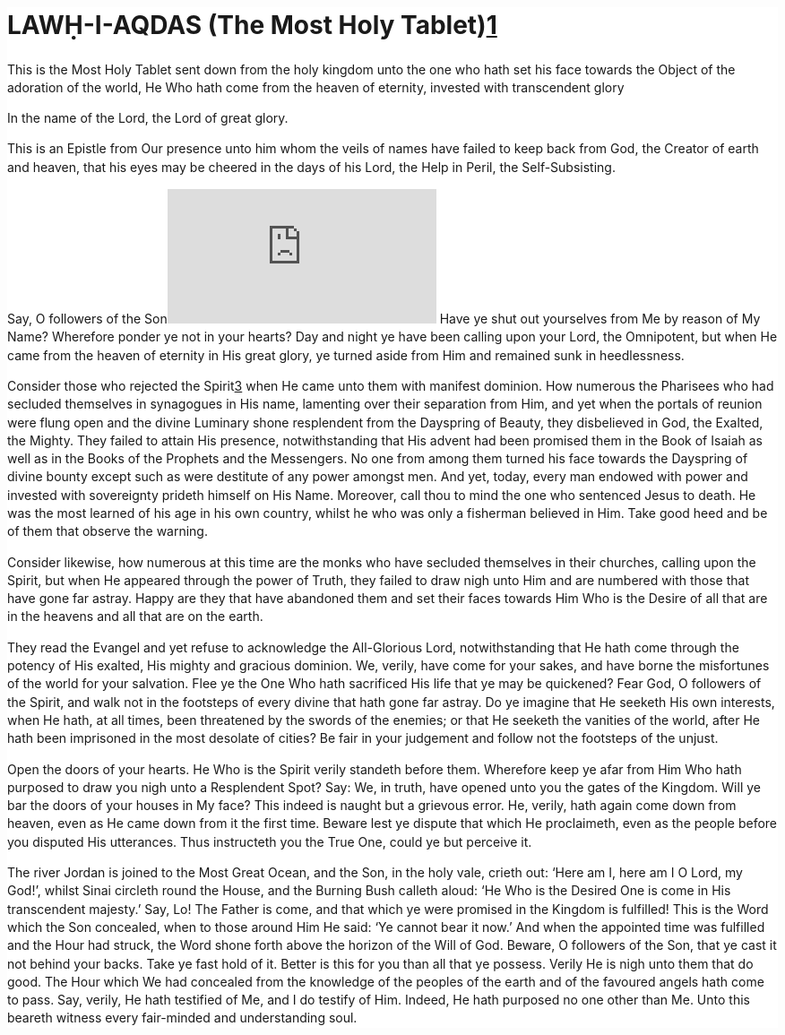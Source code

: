 
# LAWḤ-I-AQDAS (The Most Holy Tablet)[1](http://www.gutenberg.org/files/17310/17310-h/17310-h.html#note_1)

This is the Most Holy Tablet sent down from the holy kingdom unto the one who hath set his face towards the Object of the adoration of the world, He Who hath come from the heaven of eternity, invested with transcendent glory

In the name of the Lord, the Lord of great glory.

This is an Epistle from Our presence unto him whom the veils of names have failed to keep back from God, the Creator of earth and heaven, that his eyes may be cheered in the days of his Lord, the Help in Peril, the Self-Subsisting.

Say, O followers of the Son![2](http://www.gutenberg.org/files/17310/17310-h/17310-h.html#note_2) Have ye shut out yourselves from Me by reason of My Name? Wherefore ponder ye not in your hearts? Day and night ye have been calling upon your Lord, the Omnipotent, but when He came from the heaven of eternity in His great glory, ye turned aside from Him and remained sunk in heedlessness.

Consider those who rejected the Spirit[3](http://www.gutenberg.org/files/17310/17310-h/17310-h.html#note_3) when He came unto them with manifest dominion. How numerous the Pharisees who had secluded themselves in synagogues in His name, lamenting over their separation from Him, and yet when the portals of reunion were flung open and the divine Luminary shone resplendent from the Dayspring of Beauty, they disbelieved in God, the Exalted, the Mighty. They failed to attain His presence, notwithstanding that His advent had been promised them in the Book of Isaiah as well as in the Books of the Prophets and the Messengers. No one from among them turned his face towards the Dayspring of divine bounty except such as were destitute of any power amongst men. And yet, today, every man endowed with power and invested with sovereignty prideth himself on His Name. Moreover, call thou to mind the one who sentenced Jesus to death. He was the most learned of his age in his own country, whilst he who was only a fisherman believed in Him. Take good heed and be of them that observe the warning.

Consider likewise, how numerous at this time are the monks who have secluded themselves in their churches, calling upon the Spirit, but when He appeared through the power of Truth, they failed to draw nigh unto Him and are numbered with those that have gone far astray. Happy are they that have abandoned them and set their faces towards Him Who is the Desire of all that are in the heavens and all that are on the earth.

They read the Evangel and yet refuse to acknowledge the All-Glorious Lord, notwithstanding that He hath come through the potency of His exalted, His mighty and gracious dominion. We, verily, have come for your sakes, and have borne the misfortunes of the world for your salvation. Flee ye the One Who hath sacrificed His life that ye may be quickened? Fear God, O followers of the Spirit, and walk not in the footsteps of every divine that hath gone far astray. Do ye imagine that He seeketh His own interests, when He hath, at all times, been threatened by the swords of the enemies; or that He seeketh the vanities of the world, after He hath been imprisoned in the most desolate of cities? Be fair in your judgement and follow not the footsteps of the unjust.

Open the doors of your hearts. He Who is the Spirit verily standeth before them. Wherefore keep ye afar from Him Who hath purposed to draw you nigh unto a Resplendent Spot? Say: We, in truth, have opened unto you the gates of the Kingdom. Will ye bar the doors of your houses in My face? This indeed is naught but a grievous error. He, verily, hath again come down from heaven, even as He came down from it the first time. Beware lest ye dispute that which He proclaimeth, even as the people before you disputed His utterances. Thus instructeth you the True One, could ye but perceive it.

The river Jordan is joined to the Most Great Ocean, and the Son, in the holy vale, crieth out: ‘Here am I, here am I O Lord, my God!’, whilst Sinai circleth round the House, and the Burning Bush calleth aloud: ‘He Who is the Desired One is come in His transcendent majesty.’ Say, Lo! The Father is come, and that which ye were promised in the Kingdom is fulfilled! This is the Word which the Son concealed, when to those around Him He said: ‘Ye cannot bear it now.’ And when the appointed time was fulfilled and the Hour had struck, the Word shone forth above the horizon of the Will of God. Beware, O followers of the Son, that ye cast it not behind your backs. Take ye fast hold of it. Better is this for you than all that ye possess. Verily He is nigh unto them that do good. The Hour which We had concealed from the knowledge of the peoples of the earth and of the favoured angels hath come to pass. Say, verily, He hath testified of Me, and I do testify of Him. Indeed, He hath purposed no one other than Me. Unto this beareth witness every fair-minded and understanding soul.
